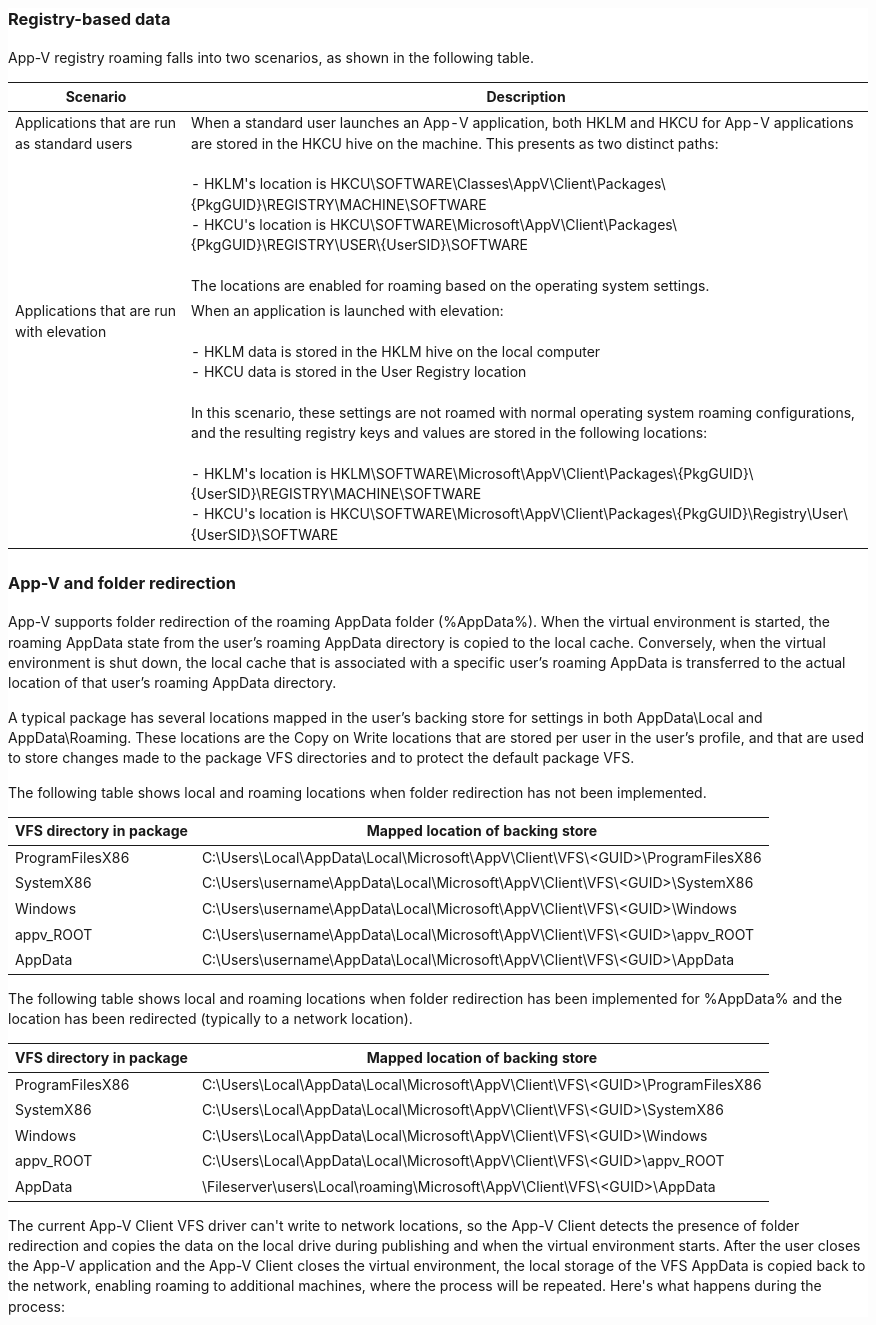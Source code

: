 ### Registry-based data

App-V registry roaming falls into two scenarios, as shown in the following table.

|Scenario|Description|
|---|---|
|Applications that are run as standard users|When a standard user launches an App-V application, both HKLM and HKCU for App-V applications are stored in the HKCU hive on the machine. This presents as two distinct paths:<br><br>- HKLM's location is  HKCU\SOFTWARE\Classes\AppV\Client\Packages\\{PkgGUID}\REGISTRY\MACHINE\SOFTWARE<br>- HKCU's location is HKCU\SOFTWARE\Microsoft\AppV\Client\Packages\\{PkgGUID}\REGISTRY\USER\\{UserSID}\SOFTWARE<br><br>The locations are enabled for roaming based on the operating system settings.|
|Applications that are run with elevation|When an application is launched with elevation:<br><br>- HKLM data is stored in the HKLM hive on the local computer<br>- HKCU data is stored in the User Registry location<br><br>In this scenario, these settings are not roamed with normal operating system roaming configurations, and the resulting registry keys and values are stored in the following locations:<br><br>- HKLM's location is HKLM\SOFTWARE\Microsoft\AppV\Client\Packages\\{PkgGUID}\\{UserSID}\REGISTRY\MACHINE\SOFTWARE<br>- HKCU's location is HKCU\SOFTWARE\Microsoft\AppV\Client\Packages\\{PkgGUID}\\Registry\User\\{UserSID}\SOFTWARE|

### App-V and folder redirection

App-V supports folder redirection of the roaming AppData folder (%AppData%). When the virtual environment is started, the roaming AppData state from the user’s roaming AppData directory is copied to the local cache. Conversely, when the virtual environment is shut down, the local cache that is associated with a specific user’s roaming AppData is transferred to the actual location of that user’s roaming AppData directory.

A typical package has several locations mapped in the user’s backing store for settings in both AppData\\Local and AppData\\Roaming. These locations are the Copy on Write locations that are stored per user in the user’s profile, and that are used to store changes made to the package VFS directories and to protect the default package VFS.

The following table shows local and roaming locations when folder redirection has not been implemented.

| VFS directory in package | Mapped location of backing store |
|---|---|
| ProgramFilesX86 | C:\Users\Local\AppData\Local\Microsoft\AppV\Client\VFS\\&lt;GUID&gt;\ProgramFilesX86 |
| SystemX86 | C:\Users\username\AppData\Local\Microsoft\AppV\Client\VFS\\&lt;GUID&gt;\SystemX86 |
| Windows | C:\Users\username\AppData\Local\Microsoft\AppV\Client\VFS\\&lt;GUID&gt;\Windows |
| appv\_ROOT | C:\Users\username\AppData\Local\Microsoft\AppV\Client\VFS\\&lt;GUID&gt;\appv_ROOT|
| AppData | C:\Users\username\AppData\Local\Microsoft\AppV\Client\VFS\\&lt;GUID&gt;\AppData |

The following table shows local and roaming locations when folder redirection has been implemented for %AppData% and the location has been redirected (typically to a network location).

| VFS directory in package | Mapped location of backing store |
|---|---|
| ProgramFilesX86 | C:\Users\Local\AppData\Local\Microsoft\AppV\Client\VFS\\&lt;GUID&gt;\ProgramFilesX86 |
| SystemX86 | C:\Users\Local\AppData\Local\Microsoft\AppV\Client\VFS\\&lt;GUID&gt;\SystemX86 |
| Windows | C:\Users\Local\AppData\Local\Microsoft\AppV\Client\VFS\\&lt;GUID&gt;\Windows |
| appv_ROOT | C:\Users\Local\AppData\Local\Microsoft\AppV\Client\VFS\\&lt;GUID&gt;\appv\_ROOT |
| AppData | \\Fileserver\users\Local\roaming\Microsoft\AppV\Client\VFS\\&lt;GUID&gt;\AppData |

The current App-V Client VFS driver can't write to network locations, so the App-V Client detects the presence of folder redirection and copies the data on the local drive during publishing and when the virtual environment starts. After the user closes the App-V application and the App-V Client closes the virtual environment, the local storage of the VFS AppData is copied back to the network, enabling roaming to additional machines, where the process will be repeated. Here's what happens during the process:
